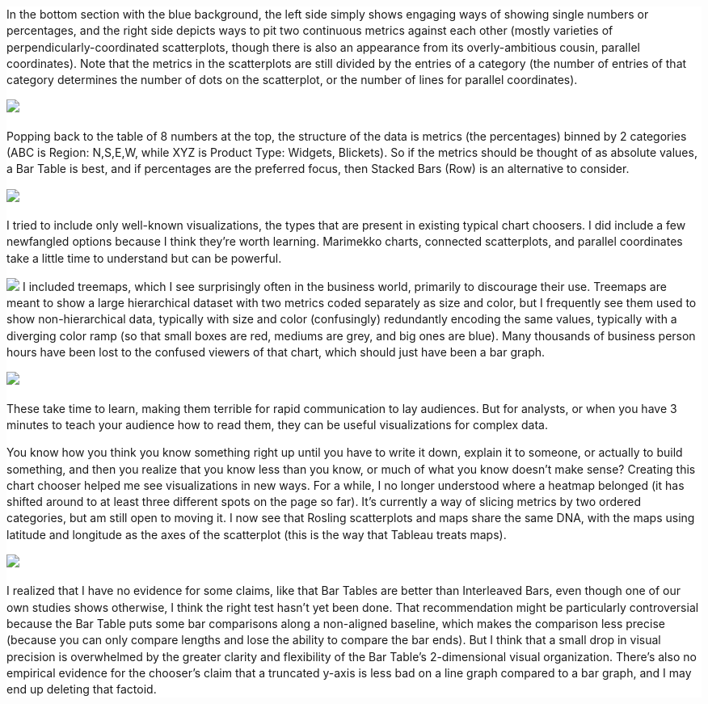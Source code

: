 In the bottom section with the blue background, the left side simply shows engaging ways of showing single numbers or percentages, and the right side depicts ways to pit two continuous metrics against each other (mostly varieties of perpendicularly-coordinated scatterplots, though there is also an appearance from its overly-ambitious cousin, parallel coordinates). Note that the metrics in the scatterplots are still divided by the entries of a category (the number of entries of that category determines the number of dots on the scatterplot, or the number of lines for parallel coordinates).

![](https://cdn-images-1.medium.com/max/1600/0*HFrS3LKATETMW86n)


Popping back to the table of 8 numbers at the top, the structure of the data is metrics (the percentages) binned by 2 categories (ABC is Region: N,S,E,W, while XYZ is Product Type: Widgets, Blickets). So if the metrics should be thought of as absolute values, a Bar Table is best, and if percentages are the preferred focus, then Stacked Bars (Row) is an alternative to consider.

![](https://cdn-images-1.medium.com/max/1200/1*KSF1DfuGJ1Jtu2NUvJO8_Q.png)


I tried to include only well-known visualizations, the types that are present in existing typical chart choosers. I did include a few newfangled options because I think they’re worth learning. Marimekko charts, connected scatterplots, and parallel coordinates take a little time to understand but can be powerful.

![](https://cdn-images-1.medium.com/max/1200/1*lLGNJ0W_yFE9Wj85Q-j5yA.png)
I included treemaps, which I see surprisingly often in the business world, primarily to discourage their use. Treemaps are meant to show a large hierarchical dataset with two metrics coded separately as size and color, but I frequently see them used to show non-hierarchical data, typically with size and color (confusingly) redundantly encoding the same values, typically with a diverging color ramp (so that small boxes are red, mediums are grey, and big ones are blue). Many thousands of business person hours have been lost to the confused viewers of that chart, which should just have been a bar graph.

![](https://cdn-images-1.medium.com/max/1200/1*BvLMMeNsUorQvaP_UWlvdg.png)


These take time to learn, making them terrible for rapid communication to lay audiences. But for analysts, or when you have 3 minutes to teach your audience how to read them, they can be useful visualizations for complex data.

You know how you think you know something right up until you have to write it down, explain it to someone, or actually to build something, and then you realize that you know less than you know, or much of what you know doesn’t make sense? Creating this chart chooser helped me see visualizations in new ways. For a while, I no longer understood where a heatmap belonged (it has shifted around to at least three different spots on the page so far). It’s currently a way of slicing metrics by two ordered categories, but am still open to moving it. I now see that Rosling scatterplots and maps share the same DNA, with the maps using latitude and longitude as the axes of the scatterplot (this is the way that Tableau treats maps).

![](https://cdn-images-1.medium.com/max/1200/1*sIqK5oDE8MYtWIdKwPXkFQ.png)


I realized that I have no evidence for some claims, like that Bar Tables are better than Interleaved Bars, even though one of our own studies shows otherwise, I think the right test hasn’t yet been done. That recommendation might be particularly controversial because the Bar Table puts some bar comparisons along a non-aligned baseline, which makes the comparison less precise (because you can only compare lengths and lose the ability to compare the bar ends). But I think that a small drop in visual precision is overwhelmed by the greater clarity and flexibility of the Bar Table’s 2-dimensional visual organization. There’s also no empirical evidence for the chooser’s claim that a truncated y-axis is less bad on a line graph compared to a bar graph, and I may end up deleting that factoid.
